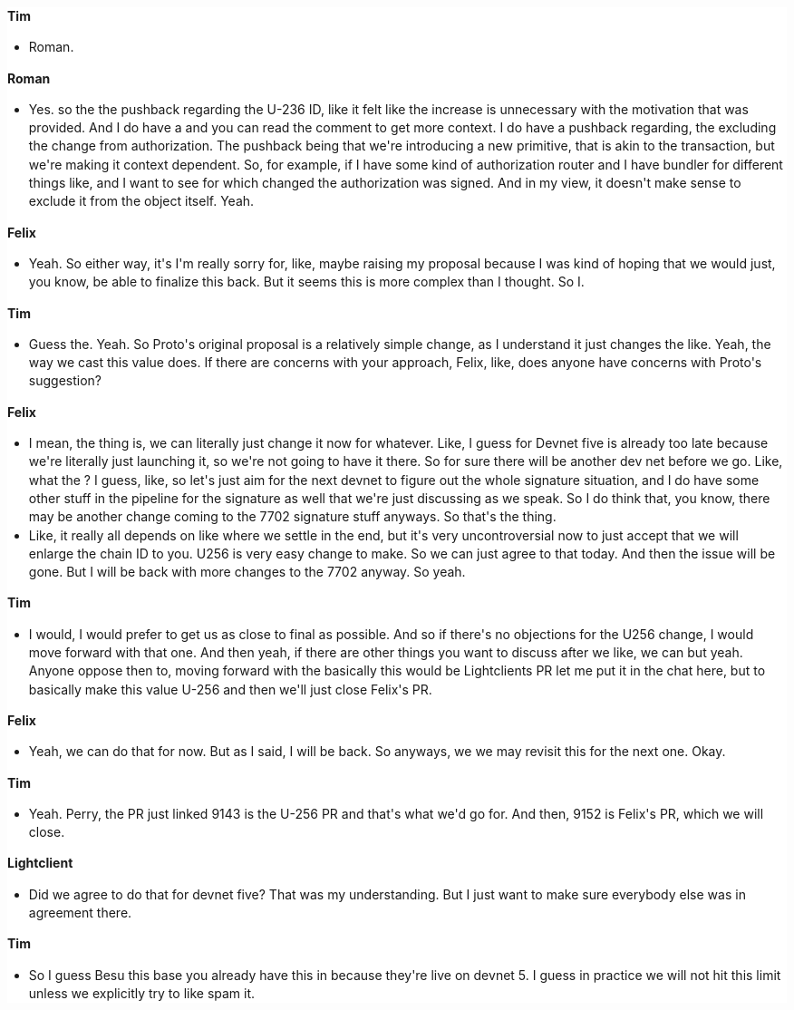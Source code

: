 **Tim**
* Roman. 

**Roman**
* Yes. so the the pushback regarding the U-236 ID, like it felt like the increase is unnecessary with the motivation that was provided. And I do have a and you can read the comment to get more context. I do have a pushback regarding, the excluding the change from authorization. The pushback being that we're introducing a new primitive, that is akin to the transaction, but we're making it context dependent. So, for example, if I have some kind of authorization router and I have bundler for different things like, and I want to see for which changed the authorization was signed. And in my view, it doesn't make sense to exclude it from the object itself. Yeah. 

**Felix**
* Yeah. So either way, it's I'm really sorry for, like, maybe raising my proposal because I was kind of hoping that we would just, you know, be able to finalize this back. But it seems this is more complex than I thought. So I. 

**Tim**
* Guess the. Yeah. So Proto's original proposal is a relatively simple change, as I understand it just changes the like. Yeah, the way we cast this value does. If there are concerns with your approach, Felix, like, does anyone have concerns with Proto's suggestion? 

**Felix**
* I mean, the thing is, we can literally just change it now for whatever. Like, I guess for Devnet five is already too late because we're literally just launching it, so we're not going to have it there. So for sure there will be another dev net before we go. Like, what the ? I guess, like, so let's just aim for the next devnet to figure out the whole signature situation, and I do have some other stuff in the pipeline for the signature as well that we're just discussing as we speak. So I do think that, you know, there may be another change coming to the 7702 signature stuff anyways. So that's the thing.
* Like, it really all depends on like where we settle in the end, but it's very uncontroversial now to just accept that we will enlarge the chain ID to you. U256 is very easy change to make. So we can just agree to that today. And then the issue will be gone. But I will be back with more changes to the 7702 anyway. So yeah. 

**Tim**
* I would, I would prefer to get us as close to final as possible. And so if there's no objections for the U256 change, I would move forward with that one. And then yeah, if there are other things you want to discuss after we like, we can but yeah. Anyone oppose then to, moving forward with the basically this would be  Lightclients PR let me put it in the chat here, but to basically make this value U-256 and then we'll just close Felix's PR. 

**Felix**
* Yeah, we can do that for now. But as I said, I will be back. So anyways, we we may revisit this for the next one. Okay. 

**Tim**
* Yeah. Perry, the PR just linked 9143 is the U-256 PR and that's what we'd go for. And then, 9152 is Felix's PR, which we will close. 

**Lightclient**
* Did we agree to do that for devnet five? That was my understanding. But I just want to make sure everybody else was in agreement there. 

**Tim**
* So I guess Besu this base you already have this in because they're live on devnet 5. I guess in practice we will not hit this limit unless we explicitly try to like spam it. 
